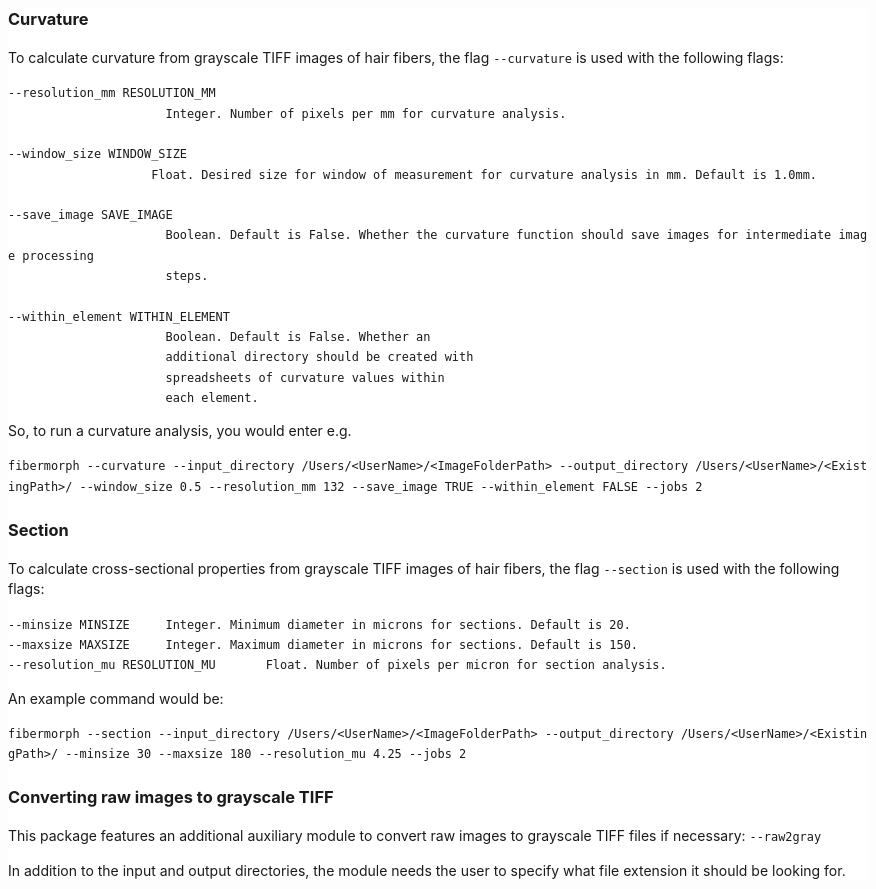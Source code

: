 ### Curvature
To calculate curvature from grayscale TIFF images of hair fibers, the flag `--curvature` is used with the following flags:
```
--resolution_mm RESOLUTION_MM
                      Integer. Number of pixels per mm for curvature analysis.

--window_size WINDOW_SIZE
                    Float. Desired size for window of measurement for curvature analysis in mm. Default is 1.0mm.

--save_image SAVE_IMAGE
                      Boolean. Default is False. Whether the curvature function should save images for intermediate image processing
                      steps.

--within_element WITHIN_ELEMENT
                      Boolean. Default is False. Whether an
                      additional directory should be created with
                      spreadsheets of curvature values within
                      each element.

```

So, to run a curvature analysis, you would enter e.g.
```
fibermorph --curvature --input_directory /Users/<UserName>/<ImageFolderPath> --output_directory /Users/<UserName>/<ExistingPath>/ --window_size 0.5 --resolution_mm 132 --save_image TRUE --within_element FALSE --jobs 2
```

### Section
To calculate cross-sectional properties from grayscale TIFF images of hair fibers, the flag `--section` is used with the following flags:
```
--minsize MINSIZE     Integer. Minimum diameter in microns for sections. Default is 20.
--maxsize MAXSIZE     Integer. Maximum diameter in microns for sections. Default is 150.
--resolution_mu RESOLUTION_MU       Float. Number of pixels per micron for section analysis.

```

An example command would be:
```
fibermorph --section --input_directory /Users/<UserName>/<ImageFolderPath> --output_directory /Users/<UserName>/<ExistingPath>/ --minsize 30 --maxsize 180 --resolution_mu 4.25 --jobs 2
```


### Converting raw images to grayscale TIFF
This package features an additional auxiliary module to convert raw images to grayscale TIFF files if necessary: `--raw2gray`

In addition to the input and output directories, the module needs the user to specify what file extension it should be looking for.
